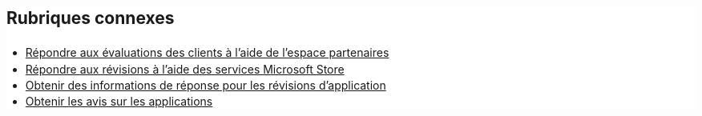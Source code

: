 ## <a name="related-topics"></a>Rubriques connexes

* [Répondre aux évaluations des clients à l’aide de l’espace partenaires](../publish/respond-to-customer-reviews.md)
* [Répondre aux révisions à l’aide des services Microsoft Store](respond-to-reviews-using-windows-store-services.md)
* [Obtenir des informations de réponse pour les révisions d’application](get-response-info-for-app-reviews.md)
* [Obtenir les avis sur les applications](get-app-reviews.md)
